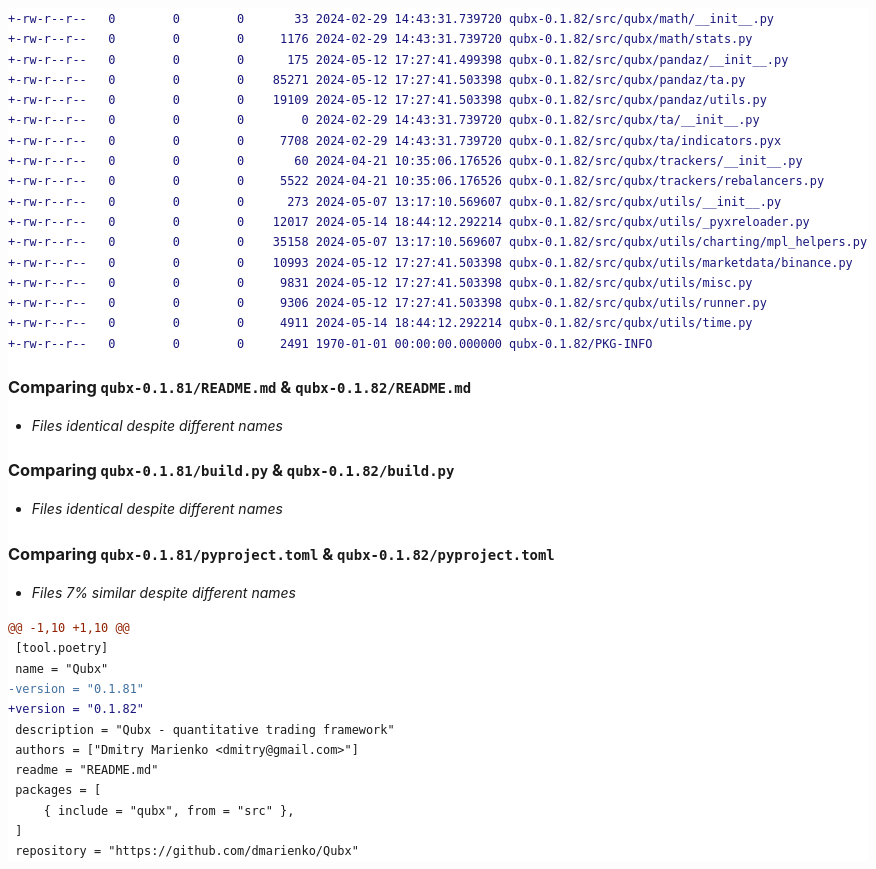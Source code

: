 ```diff
+-rw-r--r--   0        0        0       33 2024-02-29 14:43:31.739720 qubx-0.1.82/src/qubx/math/__init__.py
+-rw-r--r--   0        0        0     1176 2024-02-29 14:43:31.739720 qubx-0.1.82/src/qubx/math/stats.py
+-rw-r--r--   0        0        0      175 2024-05-12 17:27:41.499398 qubx-0.1.82/src/qubx/pandaz/__init__.py
+-rw-r--r--   0        0        0    85271 2024-05-12 17:27:41.503398 qubx-0.1.82/src/qubx/pandaz/ta.py
+-rw-r--r--   0        0        0    19109 2024-05-12 17:27:41.503398 qubx-0.1.82/src/qubx/pandaz/utils.py
+-rw-r--r--   0        0        0        0 2024-02-29 14:43:31.739720 qubx-0.1.82/src/qubx/ta/__init__.py
+-rw-r--r--   0        0        0     7708 2024-02-29 14:43:31.739720 qubx-0.1.82/src/qubx/ta/indicators.pyx
+-rw-r--r--   0        0        0       60 2024-04-21 10:35:06.176526 qubx-0.1.82/src/qubx/trackers/__init__.py
+-rw-r--r--   0        0        0     5522 2024-04-21 10:35:06.176526 qubx-0.1.82/src/qubx/trackers/rebalancers.py
+-rw-r--r--   0        0        0      273 2024-05-07 13:17:10.569607 qubx-0.1.82/src/qubx/utils/__init__.py
+-rw-r--r--   0        0        0    12017 2024-05-14 18:44:12.292214 qubx-0.1.82/src/qubx/utils/_pyxreloader.py
+-rw-r--r--   0        0        0    35158 2024-05-07 13:17:10.569607 qubx-0.1.82/src/qubx/utils/charting/mpl_helpers.py
+-rw-r--r--   0        0        0    10993 2024-05-12 17:27:41.503398 qubx-0.1.82/src/qubx/utils/marketdata/binance.py
+-rw-r--r--   0        0        0     9831 2024-05-12 17:27:41.503398 qubx-0.1.82/src/qubx/utils/misc.py
+-rw-r--r--   0        0        0     9306 2024-05-12 17:27:41.503398 qubx-0.1.82/src/qubx/utils/runner.py
+-rw-r--r--   0        0        0     4911 2024-05-14 18:44:12.292214 qubx-0.1.82/src/qubx/utils/time.py
+-rw-r--r--   0        0        0     2491 1970-01-01 00:00:00.000000 qubx-0.1.82/PKG-INFO
```

### Comparing `qubx-0.1.81/README.md` & `qubx-0.1.82/README.md`

 * *Files identical despite different names*

### Comparing `qubx-0.1.81/build.py` & `qubx-0.1.82/build.py`

 * *Files identical despite different names*

### Comparing `qubx-0.1.81/pyproject.toml` & `qubx-0.1.82/pyproject.toml`

 * *Files 7% similar despite different names*

```diff
@@ -1,10 +1,10 @@
 [tool.poetry]
 name = "Qubx"
-version = "0.1.81"
+version = "0.1.82"
 description = "Qubx - quantitative trading framework"
 authors = ["Dmitry Marienko <dmitry@gmail.com>"]
 readme = "README.md"
 packages = [
     { include = "qubx", from = "src" },
 ]
 repository = "https://github.com/dmarienko/Qubx"
```
